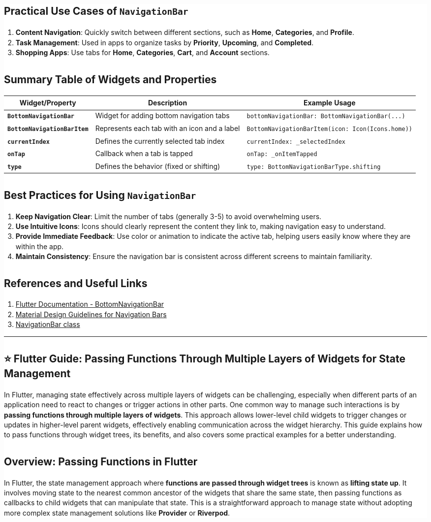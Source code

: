 ## Practical Use Cases of `NavigationBar`
1. **Content Navigation**: Quickly switch between different sections, such as **Home**, **Categories**, and **Profile**.
2. **Task Management**: Used in apps to organize tasks by **Priority**, **Upcoming**, and **Completed**.
3. **Shopping Apps**: Use tabs for **Home**, **Categories**, **Cart**, and **Account** sections.

## Summary Table of Widgets and Properties
| Widget/Property              | Description                                                   | Example Usage                                      |
|------------------------------|---------------------------------------------------------------|----------------------------------------------------|
| **`BottomNavigationBar`**    | Widget for adding bottom navigation tabs                     | `bottomNavigationBar: BottomNavigationBar(...)`    |
| **`BottomNavigationBarItem`**| Represents each tab with an icon and a label                 | `BottomNavigationBarItem(icon: Icon(Icons.home))`  |
| **`currentIndex`**           | Defines the currently selected tab index                     | `currentIndex: _selectedIndex`                     |
| **`onTap`**                  | Callback when a tab is tapped                                | `onTap: _onItemTapped`                             |
| **`type`**                   | Defines the behavior (fixed or shifting)                     | `type: BottomNavigationBarType.shifting`           |

## Best Practices for Using `NavigationBar`
1. **Keep Navigation Clear**: Limit the number of tabs (generally 3-5) to avoid overwhelming users.
2. **Use Intuitive Icons**: Icons should clearly represent the content they link to, making navigation easy to understand.
3. **Provide Immediate Feedback**: Use color or animation to indicate the active tab, helping users easily know where they are within the app.
4. **Maintain Consistency**: Ensure the navigation bar is consistent across different screens to maintain familiarity.

## References and Useful Links
1. [Flutter Documentation - BottomNavigationBar](https://api.flutter.dev/flutter/material/BottomNavigationBar-class.html)
2. [Material Design Guidelines for Navigation Bars](https://material.io/components/bottom-navigation)
3. [NavigationBar class](https://api.flutter.dev/flutter/material/NavigationBar-class.html)

---
## ⭐️ Flutter Guide: Passing Functions Through Multiple Layers of Widgets for State Management

In Flutter, managing state effectively across multiple layers of widgets can be challenging, especially when different parts of an application need to react to changes or trigger actions in other parts. One common way to manage such interactions is by **passing functions through multiple layers of widgets**. This approach allows lower-level child widgets to trigger changes or updates in higher-level parent widgets, effectively enabling communication across the widget hierarchy. This guide explains how to pass functions through widget trees, its benefits, and also covers some practical examples for a better understanding.

## Overview: Passing Functions in Flutter
In Flutter, the state management approach where **functions are passed through widget trees** is known as **lifting state up**. It involves moving state to the nearest common ancestor of the widgets that share the same state, then passing functions as callbacks to child widgets that can manipulate that state. This is a straightforward approach to manage state without adopting more complex state management solutions like **Provider** or **Riverpod**.
